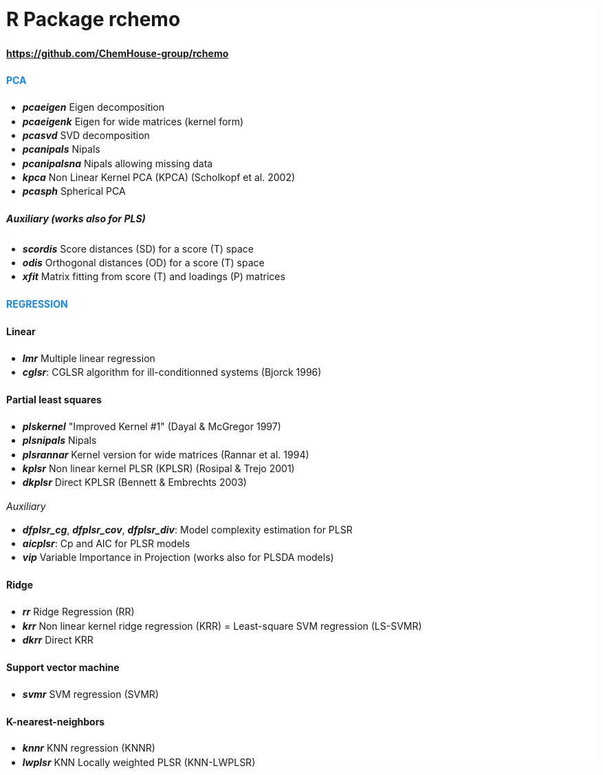 # <span style="color:grey70"> **R Package rchemo** </span>

**https://github.com/ChemHouse-group/rchemo**

#### <span style="color:#1589F0"> PCA </span>

- ***pcaeigen*** Eigen decomposition
- ***pcaeigenk*** Eigen for wide matrices (kernel form)
- ***pcasvd*** SVD decomposition
- ***pcanipals*** Nipals
- ***pcanipalsna*** Nipals allowing missing data
- ***kpca*** Non Linear Kernel PCA  (KPCA) (Scholkopf et al. 2002)
- ***pcasph*** Spherical PCA

##### Auxiliary (works also for PLS)

- ***scordis*** Score distances (SD) for a score (T) space
- ***odis*** Orthogonal distances (OD) for a score (T) space
- ***xfit*** Matrix fitting from score (T) and loadings (P) matrices 

#### <span style="color:#1589F0;"> REGRESSION </span>

#### Linear

- ***lmr*** Multiple linear regression
- ***cglsr***: CGLSR algorithm for ill-conditionned systems (Bjorck 1996)

#### Partial least squares

- ***plskernel*** "Improved Kernel #1" (Dayal & McGregor 1997)
- ***plsnipals*** Nipals
- ***plsrannar*** Kernel version for wide matrices (Rannar et al. 1994)
- ***kplsr*** Non linear kernel PLSR (KPLSR) (Rosipal & Trejo 2001)
- ***dkplsr*** Direct KPLSR (Bennett & Embrechts 2003)

*Auxiliary*

- ***dfplsr_cg***, ***dfplsr_cov***, ***dfplsr_div***: Model complexity estimation for PLSR
- ***aicplsr***: Cp and AIC for PLSR models
- ***vip*** Variable Importance in Projection (works also for PLSDA models)

#### Ridge

- ***rr*** Ridge Regression (RR)
- ***krr*** Non linear kernel ridge regression (KRR) = Least-square SVM regression (LS-SVMR)
- ***dkrr*** Direct KRR

#### Support vector machine

- ***svmr*** SVM regression (SVMR)

#### K-nearest-neighbors

- ***knnr*** KNN regression (KNNR)
- ***lwplsr*** KNN Locally weighted PLSR (KNN-LWPLSR)
